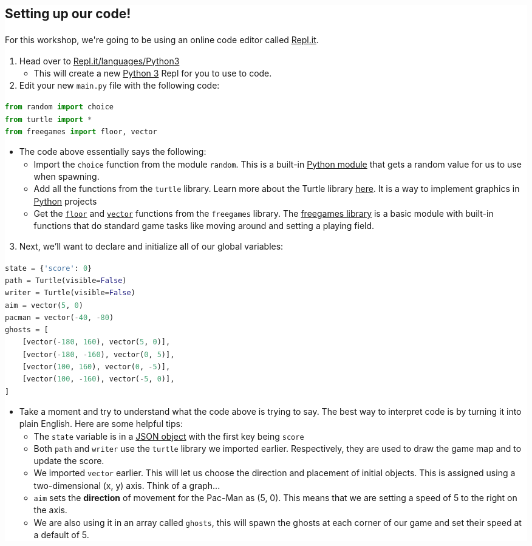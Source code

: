 ## Setting up our code!

For this workshop, we're going to be using an online code editor called [Repl.it](https://repl.it/site/about).

1. Head over to [Repl.it/languages/Python3](https://repl.it/languages/python3)
   * This will create a new [Python 3](https://www.w3schools.com/python/) Repl for you to use to code.
2. Edit your new `main.py` file with the following code:

```python
from random import choice
from turtle import *
from freegames import floor, vector
```

* The code above essentially says the following:
  * Import the `choice` function from the module `random`. This is a built-in [Python module](https://www.scaler.com/topics/python/python-modules/) that gets a random value for us to use when spawning.
  * Add all the functions from the `turtle` library. Learn more about the Turtle library [here](https://docs.python.org/3/library/turtle.html). It is a way to implement graphics in [Python](https://www.scaler.com/topics/python/) projects
  * Get the [`floor`](http://www.grantjenks.com/docs/freegames/api.html#freegames.floor) and [`vector`](http://www.grantjenks.com/docs/freegames/api.html#freegames.vector) functions from the `freegames` library. The [freegames library](http://www.grantjenks.com/docs/freegames/index.html) is a basic module with built-in functions that do standard game tasks like moving around and setting a playing field. 

3. Next, we’ll want to declare and initialize all of our global variables:

```python
state = {'score': 0}
path = Turtle(visible=False)
writer = Turtle(visible=False)
aim = vector(5, 0)
pacman = vector(-40, -80)
ghosts = [
    [vector(-180, 160), vector(5, 0)],
    [vector(-180, -160), vector(0, 5)],
    [vector(100, 160), vector(0, -5)],
    [vector(100, -160), vector(-5, 0)],
]
```

* Take a moment and try to understand what the code above is trying to say. The best way to interpret code is by turning it into plain English. Here are some helpful tips:
  * The `state` variable is in a [JSON object](https://www.w3schools.com/python/python_json.asp) with the first key being `score`
  * Both `path` and `writer` use the `turtle` library we imported earlier. Respectively, they are used to draw the game map and to update the score.
  * We imported `vector` earlier. This will let us choose the direction and placement of initial objects. This is assigned using a two-dimensional (x, y) axis. Think of a graph...
  * `aim` sets the **direction** of movement for the Pac-Man as (5, 0). This means that we are setting a speed of 5 to the right on the axis. 
  * We are also using it in an array called `ghosts`, this will spawn the ghosts at each corner of our game and set their speed at a default of 5.
